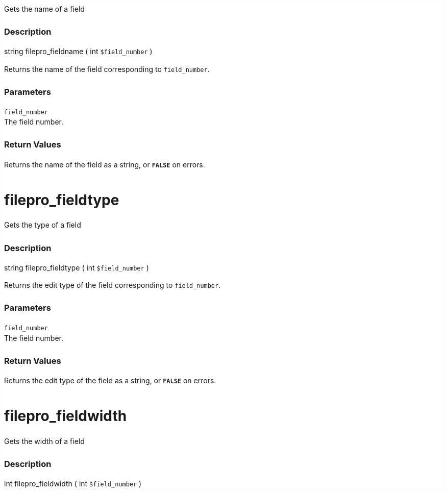 Gets the name of a field

### Description

<span class="type">string</span> <span
class="methodname">filepro\_fieldname</span> ( <span
class="methodparam"><span class="type">int</span> `$field_number`</span>
)

Returns the name of the field corresponding to `field_number`.

### Parameters

`field_number`  
The field number.

### Return Values

Returns the name of the field as a string, or **`FALSE`** on errors.

filepro\_fieldtype
==================

Gets the type of a field

### Description

<span class="type">string</span> <span
class="methodname">filepro\_fieldtype</span> ( <span
class="methodparam"><span class="type">int</span> `$field_number`</span>
)

Returns the edit type of the field corresponding to `field_number`.

### Parameters

`field_number`  
The field number.

### Return Values

Returns the edit type of the field as a string, or **`FALSE`** on
errors.

filepro\_fieldwidth
===================

Gets the width of a field

### Description

<span class="type">int</span> <span
class="methodname">filepro\_fieldwidth</span> ( <span
class="methodparam"><span class="type">int</span> `$field_number`</span>
)
